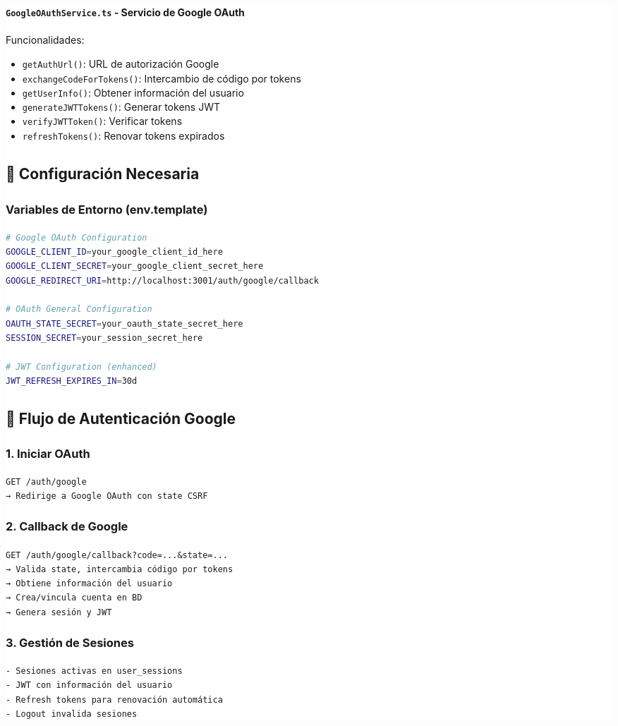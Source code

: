#### `GoogleOAuthService.ts` - Servicio de Google OAuth
Funcionalidades:
- `getAuthUrl()`: URL de autorización Google
- `exchangeCodeForTokens()`: Intercambio de código por tokens
- `getUserInfo()`: Obtener información del usuario
- `generateJWTTokens()`: Generar tokens JWT
- `verifyJWTToken()`: Verificar tokens
- `refreshTokens()`: Renovar tokens expirados

## 🔧 Configuración Necesaria

### Variables de Entorno (env.template)
```bash
# Google OAuth Configuration
GOOGLE_CLIENT_ID=your_google_client_id_here
GOOGLE_CLIENT_SECRET=your_google_client_secret_here
GOOGLE_REDIRECT_URI=http://localhost:3001/auth/google/callback

# OAuth General Configuration  
OAUTH_STATE_SECRET=your_oauth_state_secret_here
SESSION_SECRET=your_session_secret_here

# JWT Configuration (enhanced)
JWT_REFRESH_EXPIRES_IN=30d
```

## 🔐 Flujo de Autenticación Google

### 1. Iniciar OAuth
```
GET /auth/google
→ Redirige a Google OAuth con state CSRF
```

### 2. Callback de Google
```
GET /auth/google/callback?code=...&state=...
→ Valida state, intercambia código por tokens
→ Obtiene información del usuario
→ Crea/vincula cuenta en BD
→ Genera sesión y JWT
```

### 3. Gestión de Sesiones
```
- Sesiones activas en user_sessions
- JWT con información del usuario
- Refresh tokens para renovación automática
- Logout invalida sesiones
```
